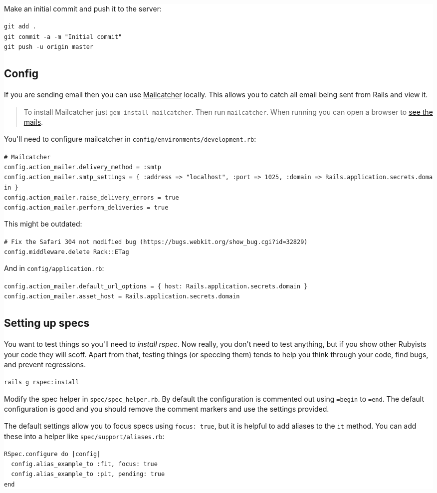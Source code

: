 Make an initial commit and push it to the server:

    git add .
    git commit -a -m "Initial commit"
    git push -u origin master

## Config

If you are sending email then you can use [Mailcatcher](http://mailcatcher.me) locally. This allows you to catch all email being sent from Rails and view it.

> To install Mailcatcher just `gem install mailcatcher`. Then run `mailcatcher`. When running you can open a browser to [see the mails](http://localhost:1080).
    
You'll need to configure mailcatcher in `config/environments/development.rb`:
      
    # Mailcatcher
    config.action_mailer.delivery_method = :smtp
    config.action_mailer.smtp_settings = { :address => "localhost", :port => 1025, :domain => Rails.application.secrets.domain }
    config.action_mailer.raise_delivery_errors = true
    config.action_mailer.perform_deliveries = true

This might be outdated:

    # Fix the Safari 304 not modified bug (https://bugs.webkit.org/show_bug.cgi?id=32829)
    config.middleware.delete Rack::ETag

And in `config/application.rb`:

    config.action_mailer.default_url_options = { host: Rails.application.secrets.domain }
    config.action_mailer.asset_host = Rails.application.secrets.domain


## Setting up specs

You want to test things so you'll need to _install rspec_. Now really, you don't need to test anything, but if you show other Rubyists your code they will scoff. Apart from that, testing things (or speccing them) tends to help you think through your code, find bugs, and prevent regressions.

    rails g rspec:install

Modify the spec helper in `spec/spec_helper.rb`. By default the configuration is commented out using `=begin` to `=end`. The default configuration is good and you should remove the comment markers and use the settings provided. 

The default settings allow you to focus specs using `focus: true`, but it is helpful to add aliases to the `it` method. You can add these into a helper like `spec/support/aliases.rb`:

    RSpec.configure do |config|
      config.alias_example_to :fit, focus: true
      config.alias_example_to :pit, pending: true
    end
